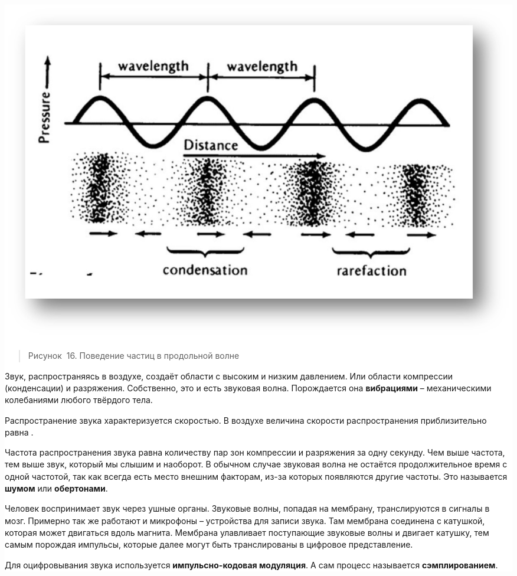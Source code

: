 ![CourseWork_Assets/Picture_1%2015.svg](CourseWork_Assets/Picture_1%2015.svg)

> Рисунок  16. Поведение частиц в продольной волне

Звук, распространяясь в воздухе, создаёт области с высоким и низким давлением. Или области компрессии (конденсации) и разряжения. Собственно, это и есть звуковая волна. Порождается она **вибрациями** – механическими колебаниями любого твёрдого тела.

Распространение звука характеризуется скоростью. В воздухе величина скорости распространения приблизительно равна .

Частота распространения звука равна количеству пар зон компрессии и разряжения за одну секунду. Чем выше частота, тем выше звук, который мы слышим и наоборот. В обычном случае звуковая волна не остаётся продолжительное время с одной частотой, так как всегда есть место внешним факторам, из-за которых появляются другие частоты. Это называется **шумом** или **обертонами**.

Человек воспринимает звук через ушные органы. Звуковые волны, попадая на мембрану, транслируются в сигналы в мозг. Примерно так же работают и микрофоны – устройства для записи звука. Там мембрана соединена с катушкой, которая может двигаться вдоль магнита. Мембрана улавливает поступающие звуковые волны и двигает катушку, тем самым порождая импульсы, которые далее могут быть транслированы в цифровое представление.

Для оцифровывания звука используется **импульсно-кодовая модуляция**. А сам процесс называется **сэмплированием**.
